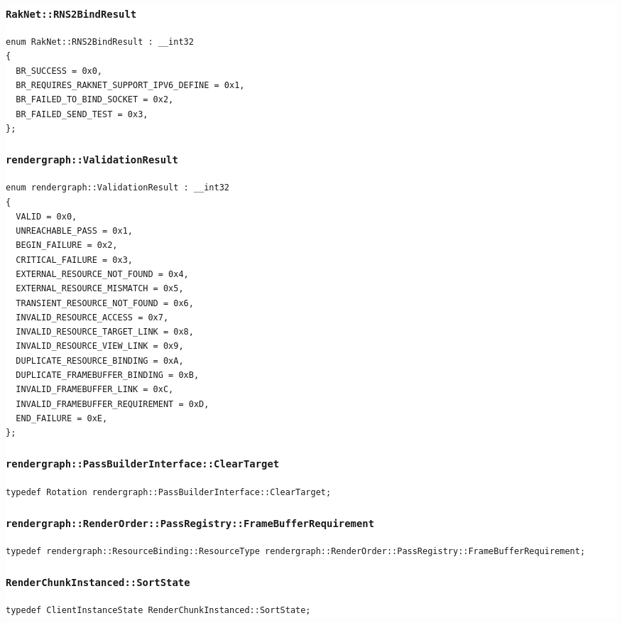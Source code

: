 ### `RakNet::RNS2BindResult`
```
enum RakNet::RNS2BindResult : __int32
{
  BR_SUCCESS = 0x0,
  BR_REQUIRES_RAKNET_SUPPORT_IPV6_DEFINE = 0x1,
  BR_FAILED_TO_BIND_SOCKET = 0x2,
  BR_FAILED_SEND_TEST = 0x3,
};

```

### `rendergraph::ValidationResult`
```
enum rendergraph::ValidationResult : __int32
{
  VALID = 0x0,
  UNREACHABLE_PASS = 0x1,
  BEGIN_FAILURE = 0x2,
  CRITICAL_FAILURE = 0x3,
  EXTERNAL_RESOURCE_NOT_FOUND = 0x4,
  EXTERNAL_RESOURCE_MISMATCH = 0x5,
  TRANSIENT_RESOURCE_NOT_FOUND = 0x6,
  INVALID_RESOURCE_ACCESS = 0x7,
  INVALID_RESOURCE_TARGET_LINK = 0x8,
  INVALID_RESOURCE_VIEW_LINK = 0x9,
  DUPLICATE_RESOURCE_BINDING = 0xA,
  DUPLICATE_FRAMEBUFFER_BINDING = 0xB,
  INVALID_FRAMEBUFFER_LINK = 0xC,
  INVALID_FRAMEBUFFER_REQUIREMENT = 0xD,
  END_FAILURE = 0xE,
};

```

### `rendergraph::PassBuilderInterface::ClearTarget`
```
typedef Rotation rendergraph::PassBuilderInterface::ClearTarget;

```

### `rendergraph::RenderOrder::PassRegistry::FrameBufferRequirement`
```
typedef rendergraph::ResourceBinding::ResourceType rendergraph::RenderOrder::PassRegistry::FrameBufferRequirement;

```

### `RenderChunkInstanced::SortState`
```
typedef ClientInstanceState RenderChunkInstanced::SortState;

```
